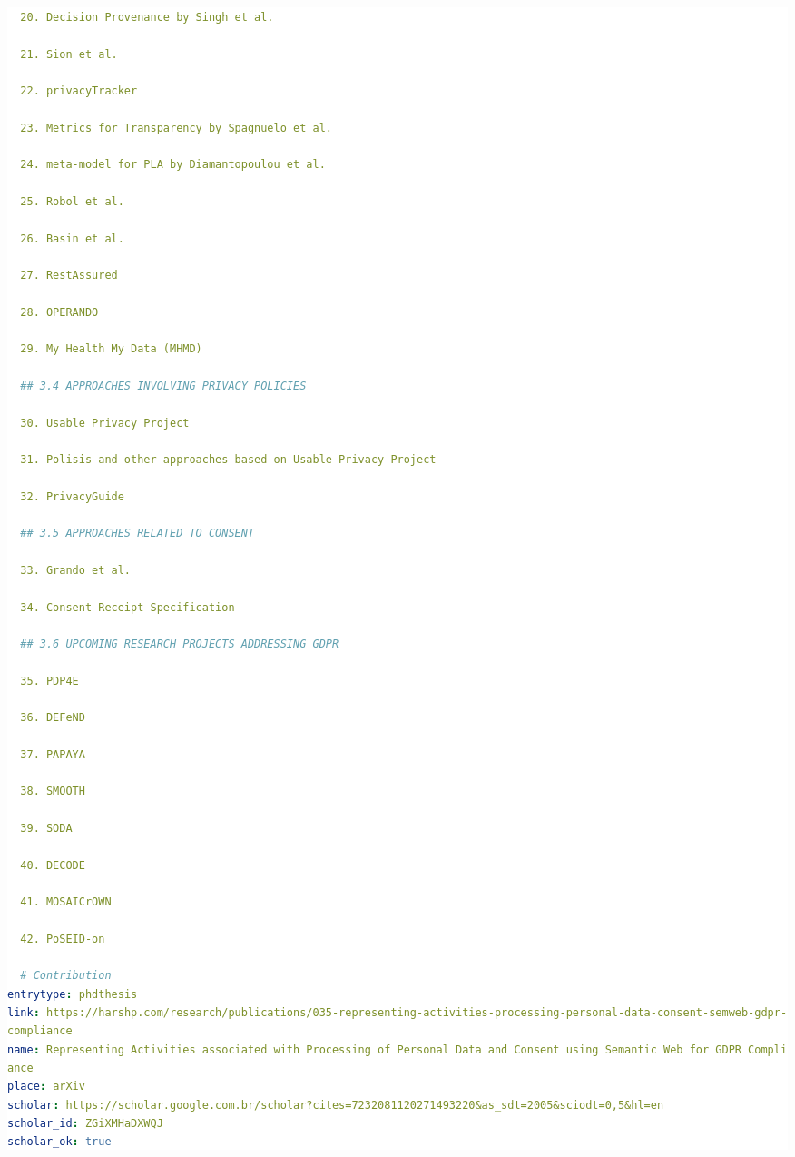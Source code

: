 ```yaml
  20. Decision Provenance by Singh et al.

  21. Sion et al.

  22. privacyTracker

  23. Metrics for Transparency by Spagnuelo et al.

  24. meta-model for PLA by Diamantopoulou et al.

  25. Robol et al.

  26. Basin et al.

  27. RestAssured

  28. OPERANDO

  29. My Health My Data (MHMD)

  ## 3.4 APPROACHES INVOLVING PRIVACY POLICIES

  30. Usable Privacy Project

  31. Polisis and other approaches based on Usable Privacy Project

  32. PrivacyGuide

  ## 3.5 APPROACHES RELATED TO CONSENT

  33. Grando et al.

  34. Consent Receipt Specification

  ## 3.6 UPCOMING RESEARCH PROJECTS ADDRESSING GDPR

  35. PDP4E

  36. DEFeND

  37. PAPAYA

  38. SMOOTH

  39. SODA

  40. DECODE

  41. MOSAICrOWN

  42. PoSEID-on

  # Contribution
entrytype: phdthesis
link: https://harshp.com/research/publications/035-representing-activities-processing-personal-data-consent-semweb-gdpr-compliance
name: Representing Activities associated with Processing of Personal Data and Consent using Semantic Web for GDPR Compliance
place: arXiv
scholar: https://scholar.google.com.br/scholar?cites=7232081120271493220&as_sdt=2005&sciodt=0,5&hl=en
scholar_id: ZGiXMHaDXWQJ
scholar_ok: true
```